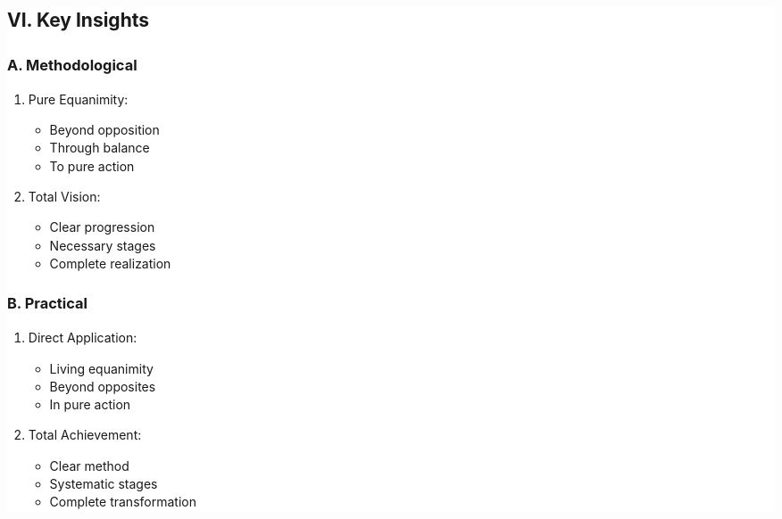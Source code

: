 ## VI. Key Insights

### A. Methodological
1. Pure Equanimity:
   - Beyond opposition
   - Through balance
   - To pure action

2. Total Vision:
   - Clear progression
   - Necessary stages
   - Complete realization

### B. Practical
1. Direct Application:
   - Living equanimity
   - Beyond opposites
   - In pure action

2. Total Achievement:
   - Clear method
   - Systematic stages
   - Complete transformation

